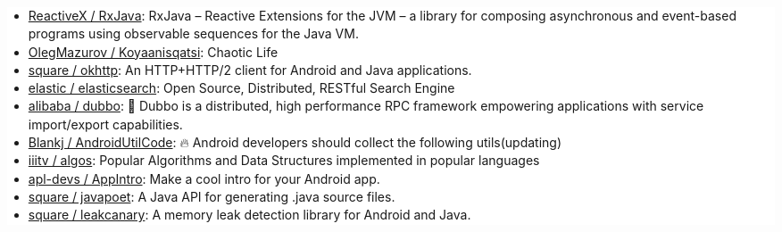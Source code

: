* [ReactiveX / RxJava](https://github.com/ReactiveX/RxJava): RxJava – Reactive Extensions for the JVM – a library for composing asynchronous and event-based programs using observable sequences for the Java VM.
* [OlegMazurov / Koyaanisqatsi](https://github.com/OlegMazurov/Koyaanisqatsi): Chaotic Life
* [square / okhttp](https://github.com/square/okhttp): An HTTP+HTTP/2 client for Android and Java applications.
* [elastic / elasticsearch](https://github.com/elastic/elasticsearch): Open Source, Distributed, RESTful Search Engine
* [alibaba / dubbo](https://github.com/alibaba/dubbo): 📢 Dubbo is a distributed, high performance RPC framework empowering applications with service import/export capabilities.
* [Blankj / AndroidUtilCode](https://github.com/Blankj/AndroidUtilCode): 🔥 Android developers should collect the following utils(updating)
* [iiitv / algos](https://github.com/iiitv/algos): Popular Algorithms and Data Structures implemented in popular languages
* [apl-devs / AppIntro](https://github.com/apl-devs/AppIntro): Make a cool intro for your Android app.
* [square / javapoet](https://github.com/square/javapoet): A Java API for generating .java source files.
* [square / leakcanary](https://github.com/square/leakcanary): A memory leak detection library for Android and Java.
